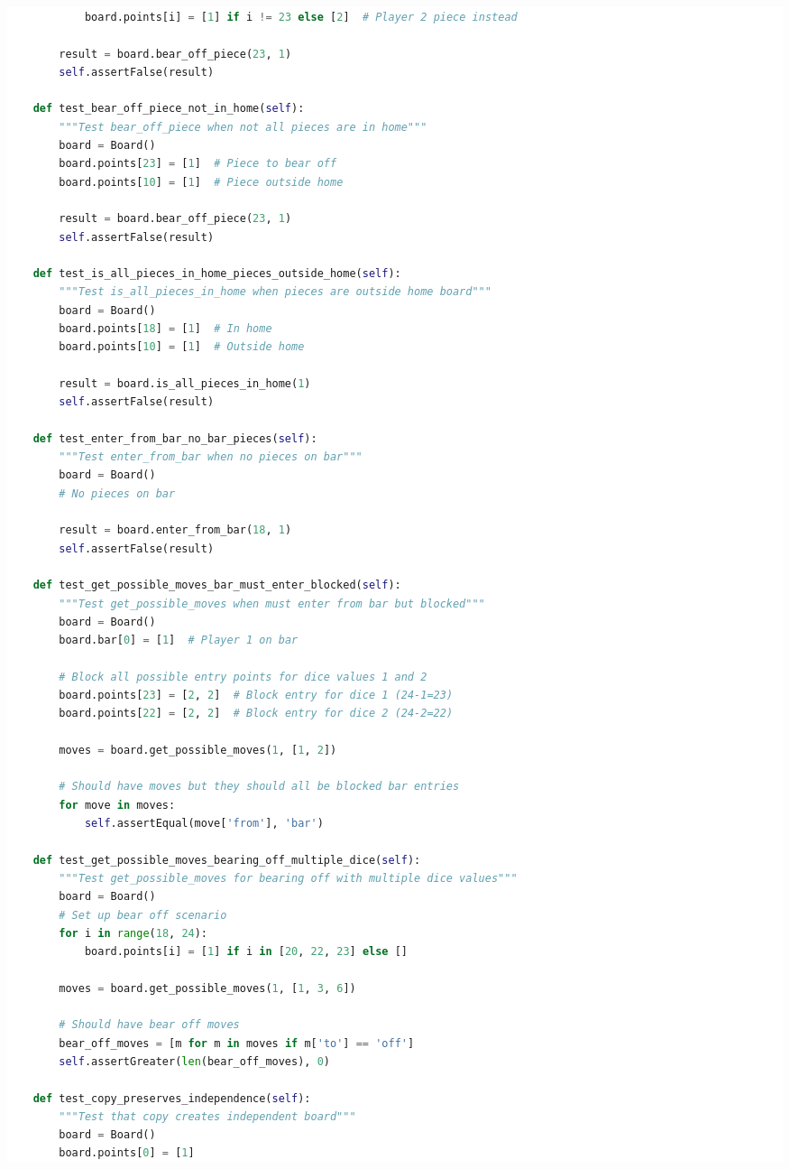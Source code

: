 ```python
			board.points[i] = [1] if i != 23 else [2]  # Player 2 piece instead

		result = board.bear_off_piece(23, 1)
		self.assertFalse(result)

	def test_bear_off_piece_not_in_home(self):
		"""Test bear_off_piece when not all pieces are in home"""
		board = Board()
		board.points[23] = [1]  # Piece to bear off
		board.points[10] = [1]  # Piece outside home

		result = board.bear_off_piece(23, 1)
		self.assertFalse(result)

	def test_is_all_pieces_in_home_pieces_outside_home(self):
		"""Test is_all_pieces_in_home when pieces are outside home board"""
		board = Board()
		board.points[18] = [1]  # In home
		board.points[10] = [1]  # Outside home

		result = board.is_all_pieces_in_home(1)
		self.assertFalse(result)

	def test_enter_from_bar_no_bar_pieces(self):
		"""Test enter_from_bar when no pieces on bar"""
		board = Board()
		# No pieces on bar

		result = board.enter_from_bar(18, 1)
		self.assertFalse(result)

	def test_get_possible_moves_bar_must_enter_blocked(self):
		"""Test get_possible_moves when must enter from bar but blocked"""
		board = Board()
		board.bar[0] = [1]  # Player 1 on bar

		# Block all possible entry points for dice values 1 and 2
		board.points[23] = [2, 2]  # Block entry for dice 1 (24-1=23)
		board.points[22] = [2, 2]  # Block entry for dice 2 (24-2=22)

		moves = board.get_possible_moves(1, [1, 2])

		# Should have moves but they should all be blocked bar entries
		for move in moves:
			self.assertEqual(move['from'], 'bar')

	def test_get_possible_moves_bearing_off_multiple_dice(self):
		"""Test get_possible_moves for bearing off with multiple dice values"""
		board = Board()
		# Set up bear off scenario
		for i in range(18, 24):
			board.points[i] = [1] if i in [20, 22, 23] else []

		moves = board.get_possible_moves(1, [1, 3, 6])

		# Should have bear off moves
		bear_off_moves = [m for m in moves if m['to'] == 'off']
		self.assertGreater(len(bear_off_moves), 0)

	def test_copy_preserves_independence(self):
		"""Test that copy creates independent board"""
		board = Board()
		board.points[0] = [1]
```